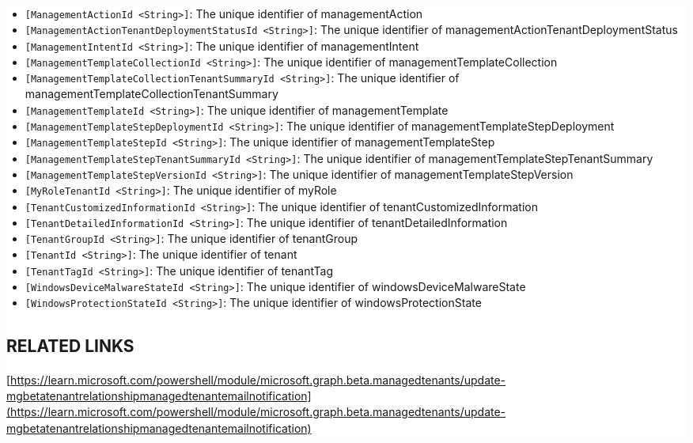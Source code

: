   - `[ManagementActionId <String>]`: The unique identifier of managementAction
  - `[ManagementActionTenantDeploymentStatusId <String>]`: The unique identifier of managementActionTenantDeploymentStatus
  - `[ManagementIntentId <String>]`: The unique identifier of managementIntent
  - `[ManagementTemplateCollectionId <String>]`: The unique identifier of managementTemplateCollection
  - `[ManagementTemplateCollectionTenantSummaryId <String>]`: The unique identifier of managementTemplateCollectionTenantSummary
  - `[ManagementTemplateId <String>]`: The unique identifier of managementTemplate
  - `[ManagementTemplateStepDeploymentId <String>]`: The unique identifier of managementTemplateStepDeployment
  - `[ManagementTemplateStepId <String>]`: The unique identifier of managementTemplateStep
  - `[ManagementTemplateStepTenantSummaryId <String>]`: The unique identifier of managementTemplateStepTenantSummary
  - `[ManagementTemplateStepVersionId <String>]`: The unique identifier of managementTemplateStepVersion
  - `[MyRoleTenantId <String>]`: The unique identifier of myRole
  - `[TenantCustomizedInformationId <String>]`: The unique identifier of tenantCustomizedInformation
  - `[TenantDetailedInformationId <String>]`: The unique identifier of tenantDetailedInformation
  - `[TenantGroupId <String>]`: The unique identifier of tenantGroup
  - `[TenantId <String>]`: The unique identifier of tenant
  - `[TenantTagId <String>]`: The unique identifier of tenantTag
  - `[WindowsDeviceMalwareStateId <String>]`: The unique identifier of windowsDeviceMalwareState
  - `[WindowsProtectionStateId <String>]`: The unique identifier of windowsProtectionState

## RELATED LINKS

[https://learn.microsoft.com/powershell/module/microsoft.graph.beta.managedtenants/update-mgbetatenantrelationshipmanagedtenantemailnotification](https://learn.microsoft.com/powershell/module/microsoft.graph.beta.managedtenants/update-mgbetatenantrelationshipmanagedtenantemailnotification)




